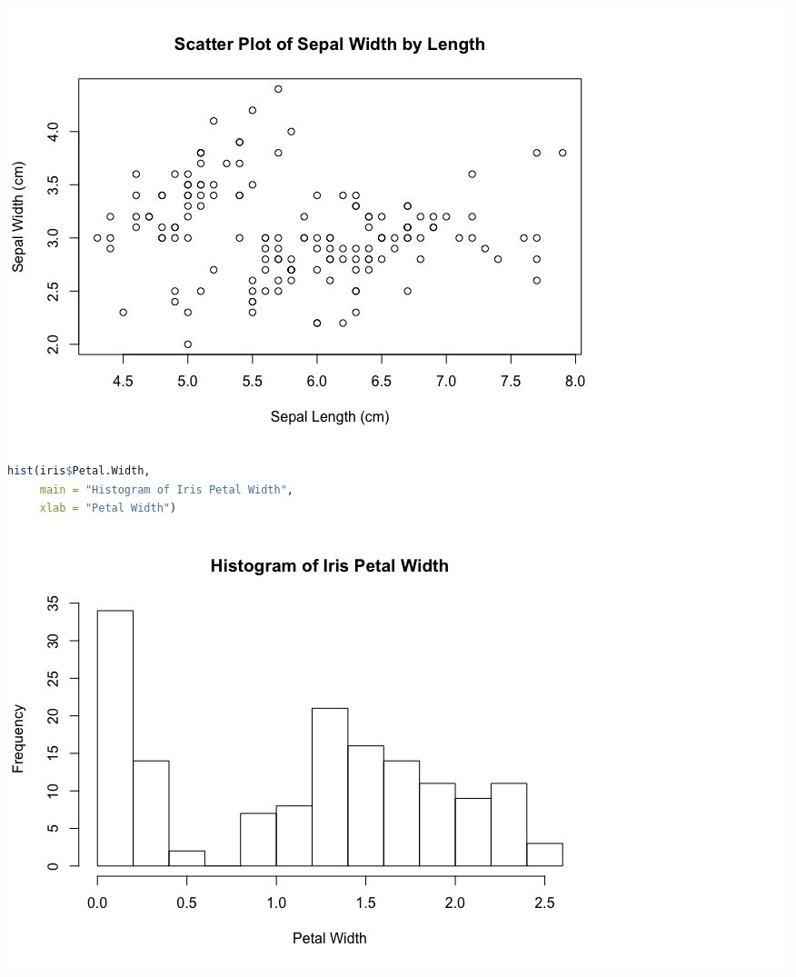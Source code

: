 ![](Lab_Week1_files/figure-html/unnamed-chunk-50-1.png)


```r
hist(iris$Petal.Width,
     main = "Histogram of Iris Petal Width",
     xlab = "Petal Width")
```

![](Lab_Week1_files/figure-html/unnamed-chunk-51-1.png)

